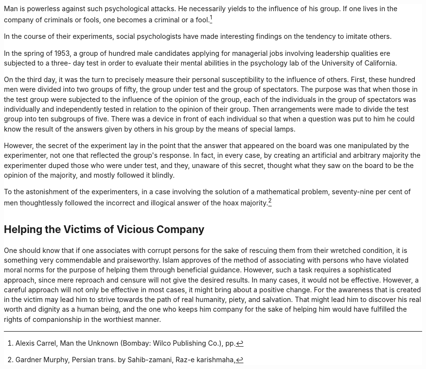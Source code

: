 Man is powerless against such psychological attacks. He necessarily
yields to the influence of his group. If one lives in the company of
criminals or fools, one becomes a criminal or a fool.[^6]

In the course of their experiments, social psychologists have made
interesting findings on the tendency to imitate others.

In the spring of 1953, a group of hundred male candidates applying for
managerial jobs involving leadership qualities ere subjected to a three-
day test in order to evaluate their mental abilities in the psychology
lab of the University of California.

On the third day, it was the turn to precisely measure their personal
susceptibility to the influence of others. First, these hundred men were
divided into two groups of fifty, the group under test and the group of
spectators. The purpose was that when those in the test group were
subjected to the influence of the opinion of the group, each of the
individuals in the group of spectators was individually and
independently tested in relation to the opinion of their group. Then
arrangements were made to divide the test group into ten subgroups of
five. There was a device in front of each individual so that when a
question was put to him he could know the result of the answers given by
others in his group by the means of special lamps.

However, the secret of the experiment lay in the point that the answer
that appeared on the board was one manipulated by the experimenter, not
one that reflected the group's response. In fact, in every case, by
creating an artificial and arbitrary majority the experimenter duped
those who were under test, and they, unaware of this secret, thought
what they saw on the board to be the opinion of the majority, and mostly
followed it blindly.

To the astonishment of the experimenters, in a case involving the
solution of a mathematical problem, seventy-nine per cent of men
thoughtlessly followed the incorrect and illogical answer of the hoax
majority.[^7]

Helping the Victims of Vicious Company
--------------------------------------

One should know that if one associates with corrupt persons for the sake
of rescuing them from their wretched condition, it is something very
commendable and praiseworthy. Islam approves of the method of
associating with persons who have violated moral norms for the purpose
of helping them through beneficial guidance. However, such a task
requires a sophisticated approach, since mere reproach and censure will
not give the desired results. In many cases, it would not be effective.
However, a careful approach will not only be effective in most cases, it
might bring about a positive change. For the awareness that is created
in the victim may lead him to strive towards the path of real humanity,
piety, and salvation. That might lead him to discover his real worth and
dignity as a human being, and the one who keeps him company for the sake
of helping him would have fulfilled the rights of companionship in the
worthiest manner.


[^1]: J. A. C. Brown, The Social Psychology of Industry, Persian trans.
[^2]: John Lubbock Baron Avebury, On Peace and Happiness, Persian trans.
[^3]: Emerson, "Self-reliance," cf. Commins & Linscott, The Social
[^4]: Al-Nuri, Mustadrak al-Wasail ii, p. 62.
[^5]: Ibn Abi al-Hadid, Sharh Nahj al-balaghah, xx, p. 272.
[^6]: Alexis Carrel, Man the Unknown (Bombay: Wilco Publishing Co.), pp.
[^7]: Gardner Murphy, Persian trans. by Sahib-zamani, Raz-e karishmaha,
[^8]: Bihar al-anwar, xv, "kitab al-'ishrah," p. 52.
[^9]: Al-Amidi, Ghurar al-hikam, p. 775.
[^10]: Ibid., p. 587.
[^11]: Dale Carnegie, How to Win Friends, Persian trans. A'in-e
[^12]: Al-Harrani, Tuhaf al-'uqul, p. 489.
[^13]: Al-Amidi, Ghurar al-hikam, p. 765.
[^14]: Ibid., p. 641.
[^15]: Emerson, "Compensation," cf. Commins & Linscott, The Social
[^16]: Al-Amidi, Ghurar al-hikam, p. 800.
[^17]: Bihar al-anwar, xv, ' kitab al-'ishrah," p. 52.
[^18]: Al-Amidi, Ghurar al-hikam, p. 812.
[^19]: Ibid., p. 827.
[^20]: Ibid., p. 827.
[^21]: Ibid., p. 707.
[^22]: Ibid., p. 812.
[^23]: Al-Hurr al-'Amili, Wasa'il al-Shi'ah, "al-ahkam al-mu'asharah,"
[^24]: Avebury, On Peace and Happiness, Persian trans., Dar aghosh-e
[^25]: Al-Hurr al-'Amili, Wasa'il al-Shi'ah, "al-ahkam al-mu'asharah,"
[^26]: Al-Amidi, Ghurar al-hikam, p. 820.
[^27]: Bertrand Russell, The Conquest of Happiness (London: Unwin Books
[^28]: William John Reilly, Twelve Rules of or Straight Thinking,
[^29]: Al-Amidi, Ghurar al-hikam, p. 712.
[^30]: Rushd-e shakhsiyyat; p. 111.
[^31]: Al-Amidi, Ghurar al-hikam, p. 632.
[^32]: Avebury, On Peace and Happiness, Persian trans., Dar aghosh-e
[^33]: Raymond Beach, Persian trans. by Banu Munir Mehran, Ma wa
[^34]: Akhlaq-e Samuel, p. 124.